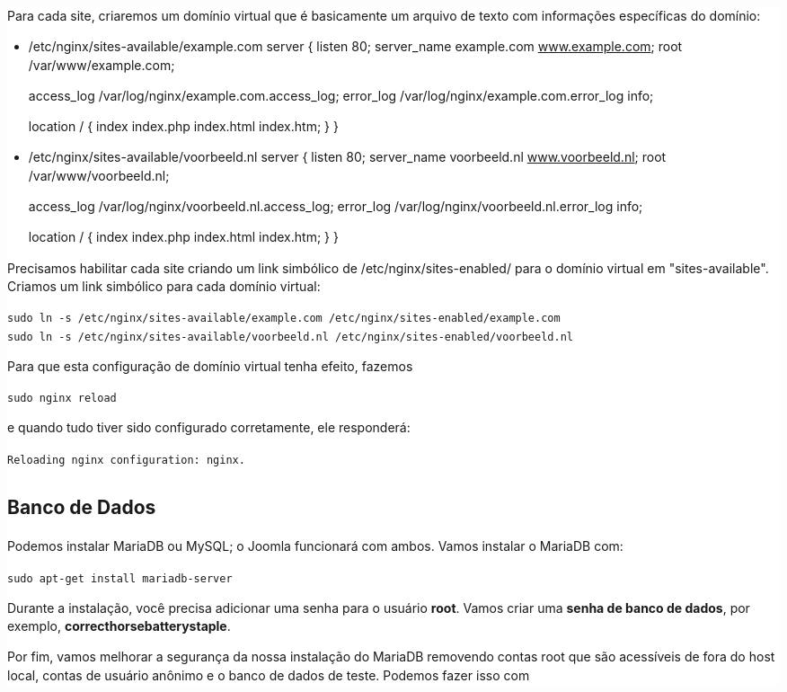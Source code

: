 Para cada site, criaremos um domínio virtual que é basicamente um arquivo de texto
com informações específicas do domínio:

- /etc/nginx/sites-available/example.com
    server {
    listen 80;
    server_name example.com www.example.com;
    root /var/www/example.com;

    access_log /var/log/nginx/example.com.access_log;
    error_log /var/log/nginx/example.com.error_log info;

    location / {
      index index.php index.html index.htm;
      }
    }

- /etc/nginx/sites-available/voorbeeld.nl
    server {
    listen 80;
    server_name voorbeeld.nl www.voorbeeld.nl;
    root /var/www/voorbeeld.nl;

    access_log /var/log/nginx/voorbeeld.nl.access_log;
    error_log /var/log/nginx/voorbeeld.nl.error_log info;

    location / {
      index index.php index.html index.htm;
      }
    }

Precisamos habilitar cada site criando um link simbólico de /etc/nginx/sites-enabled/
para o domínio virtual em "sites-available". Criamos um link simbólico
para cada domínio virtual:

    sudo ln -s /etc/nginx/sites-available/example.com /etc/nginx/sites-enabled/example.com
    sudo ln -s /etc/nginx/sites-available/voorbeeld.nl /etc/nginx/sites-enabled/voorbeeld.nl

Para que esta configuração de domínio virtual tenha efeito, fazemos

    sudo nginx reload

e quando tudo tiver sido configurado corretamente, ele responderá:

    Reloading nginx configuration: nginx.

## Banco de Dados

Podemos instalar MariaDB ou MySQL; o Joomla funcionará com ambos. Vamos
instalar o MariaDB com:

    sudo apt-get install mariadb-server

Durante a instalação, você precisa adicionar uma senha para o usuário **root**.
Vamos criar uma **senha de banco de dados**, por exemplo,
**correcthorsebatterystaple**.

Por fim, vamos melhorar a segurança da nossa instalação do MariaDB
removendo contas root que são acessíveis de fora do host local,
contas de usuário anônimo e o banco de dados de teste. Podemos fazer isso com
